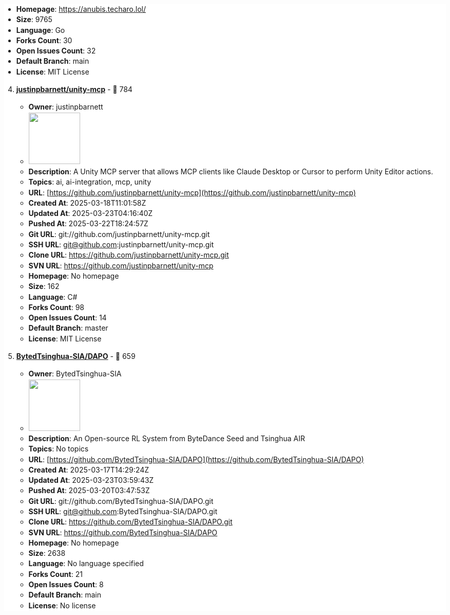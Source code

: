    - **Homepage**: https://anubis.techaro.lol/
   - **Size**: 9765
   - **Language**: Go
   - **Forks Count**: 30
   - **Open Issues Count**: 32
   - **Default Branch**: main
   - **License**: MIT License

4. **[justinpbarnett/unity-mcp](https://github.com/justinpbarnett/unity-mcp)** - 🌟 784
   - **Owner**: justinpbarnett
   - <img src="https://avatars.githubusercontent.com/u/42453910?v=4" width="100" height="100">
   - **Description**: A Unity MCP server that allows MCP clients like Claude Desktop or Cursor to perform Unity Editor actions.
   - **Topics**: ai, ai-integration, mcp, unity
   - **URL**: [https://github.com/justinpbarnett/unity-mcp](https://github.com/justinpbarnett/unity-mcp)
   - **Created At**: 2025-03-18T11:01:58Z
   - **Updated At**: 2025-03-23T04:16:40Z
   - **Pushed At**: 2025-03-22T18:24:57Z
   - **Git URL**: git://github.com/justinpbarnett/unity-mcp.git
   - **SSH URL**: git@github.com:justinpbarnett/unity-mcp.git
   - **Clone URL**: https://github.com/justinpbarnett/unity-mcp.git
   - **SVN URL**: https://github.com/justinpbarnett/unity-mcp
   - **Homepage**: No homepage
   - **Size**: 162
   - **Language**: C#
   - **Forks Count**: 98
   - **Open Issues Count**: 14
   - **Default Branch**: master
   - **License**: MIT License

5. **[BytedTsinghua-SIA/DAPO](https://github.com/BytedTsinghua-SIA/DAPO)** - 🌟 659
   - **Owner**: BytedTsinghua-SIA
   - <img src="https://avatars.githubusercontent.com/u/203405838?v=4" width="100" height="100">
   - **Description**: An Open-source RL System from ByteDance Seed and Tsinghua AIR
   - **Topics**: No topics
   - **URL**: [https://github.com/BytedTsinghua-SIA/DAPO](https://github.com/BytedTsinghua-SIA/DAPO)
   - **Created At**: 2025-03-17T14:29:24Z
   - **Updated At**: 2025-03-23T03:59:43Z
   - **Pushed At**: 2025-03-20T03:47:53Z
   - **Git URL**: git://github.com/BytedTsinghua-SIA/DAPO.git
   - **SSH URL**: git@github.com:BytedTsinghua-SIA/DAPO.git
   - **Clone URL**: https://github.com/BytedTsinghua-SIA/DAPO.git
   - **SVN URL**: https://github.com/BytedTsinghua-SIA/DAPO
   - **Homepage**: No homepage
   - **Size**: 2638
   - **Language**: No language specified
   - **Forks Count**: 21
   - **Open Issues Count**: 8
   - **Default Branch**: main
   - **License**: No license

